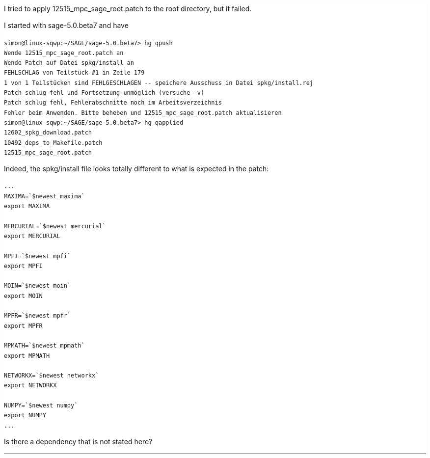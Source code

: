 I tried to apply 12515_mpc_sage_root.patch to the root directory, but it failed.

I started with sage-5.0.beta7 and have

```
simon@linux-sqwp:~/SAGE/sage-5.0.beta7> hg qpush
Wende 12515_mpc_sage_root.patch an
Wende Patch auf Datei spkg/install an
FEHLSCHLAG von Teilstück #1 in Zeile 179
1 von 1 Teilstücken sind FEHLGESCHLAGEN -- speichere Ausschuss in Datei spkg/install.rej
Patch schlug fehl und Fortsetzung unmöglich (versuche -v)
Patch schlug fehl, Fehlerabschnitte noch im Arbeitsverzeichnis
Fehler beim Anwenden. Bitte beheben und 12515_mpc_sage_root.patch aktualisieren
simon@linux-sqwp:~/SAGE/sage-5.0.beta7> hg qapplied 
12602_spkg_download.patch
10492_deps_to_Makefile.patch
12515_mpc_sage_root.patch
```

Indeed, the spkg/install file looks totally different to what is expected in the patch:

```
...
MAXIMA=`$newest maxima`
export MAXIMA

MERCURIAL=`$newest mercurial`
export MERCURIAL

MPFI=`$newest mpfi`
export MPFI

MOIN=`$newest moin`
export MOIN

MPFR=`$newest mpfr`
export MPFR

MPMATH=`$newest mpmath`
export MPMATH

NETWORKX=`$newest networkx`
export NETWORKX

NUMPY=`$newest numpy`
export NUMPY
...
```


Is there a dependency that is not stated here?



---
